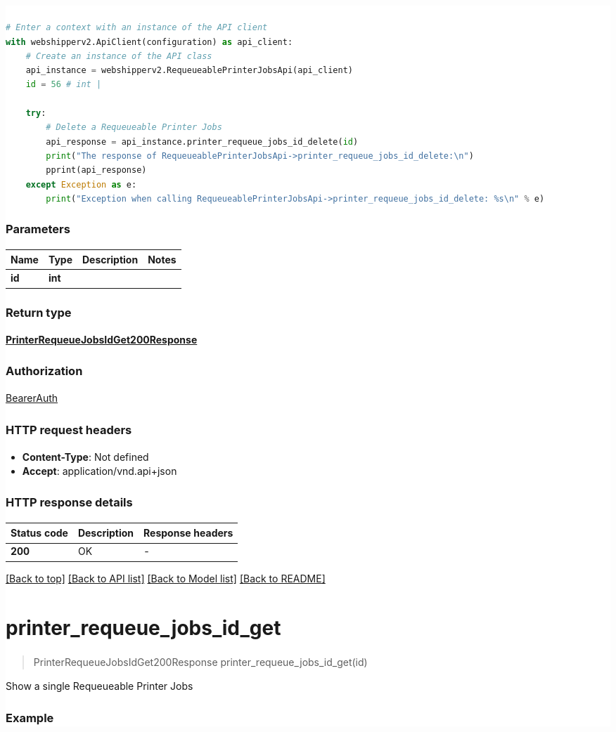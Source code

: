 ```python

# Enter a context with an instance of the API client
with webshipperv2.ApiClient(configuration) as api_client:
    # Create an instance of the API class
    api_instance = webshipperv2.RequeueablePrinterJobsApi(api_client)
    id = 56 # int | 

    try:
        # Delete a Requeueable Printer Jobs
        api_response = api_instance.printer_requeue_jobs_id_delete(id)
        print("The response of RequeueablePrinterJobsApi->printer_requeue_jobs_id_delete:\n")
        pprint(api_response)
    except Exception as e:
        print("Exception when calling RequeueablePrinterJobsApi->printer_requeue_jobs_id_delete: %s\n" % e)
```



### Parameters

Name | Type | Description  | Notes
------------- | ------------- | ------------- | -------------
 **id** | **int**|  | 

### Return type

[**PrinterRequeueJobsIdGet200Response**](PrinterRequeueJobsIdGet200Response.md)

### Authorization

[BearerAuth](../README.md#BearerAuth)

### HTTP request headers

 - **Content-Type**: Not defined
 - **Accept**: application/vnd.api+json

### HTTP response details
| Status code | Description | Response headers |
|-------------|-------------|------------------|
**200** | OK |  -  |

[[Back to top]](#) [[Back to API list]](../README.md#documentation-for-api-endpoints) [[Back to Model list]](../README.md#documentation-for-models) [[Back to README]](../README.md)

# **printer_requeue_jobs_id_get**
> PrinterRequeueJobsIdGet200Response printer_requeue_jobs_id_get(id)

Show a single Requeueable Printer Jobs

### Example
